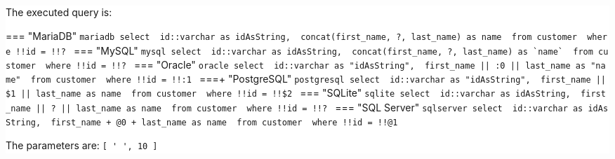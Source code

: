 The executed query is:

=== "MariaDB"
    ```mariadb
    select 
        id::varchar as idAsString, 
        concat(first_name, ?, last_name) as name 
    from customer 
    where !!id = !!?
    ```
=== "MySQL"
    ```mysql
    select 
        id::varchar as idAsString, 
        concat(first_name, ?, last_name) as `name` 
    from customer 
    where !!id = !!?
    ```
=== "Oracle"
    ```oracle
    select 
        id::varchar as "idAsString", 
        first_name || :0 || last_name as "name" 
    from customer 
    where !!id = !!:1
    ```
===+ "PostgreSQL"
    ```postgresql
    select 
        id::varchar as "idAsString", 
        first_name || $1 || last_name as name 
    from customer 
    where !!id = !!$2
    ```
=== "SQLite"
    ```sqlite
    select 
        id::varchar as idAsString, 
        first_name || ? || last_name as name 
    from customer 
    where !!id = !!?
    ```
=== "SQL Server"
    ```sqlserver
    select 
        id::varchar as idAsString, 
        first_name + @0 + last_name as name 
    from customer 
    where !!id = !!@1
    ```

The parameters are: `[ ' ', 10 ]`
